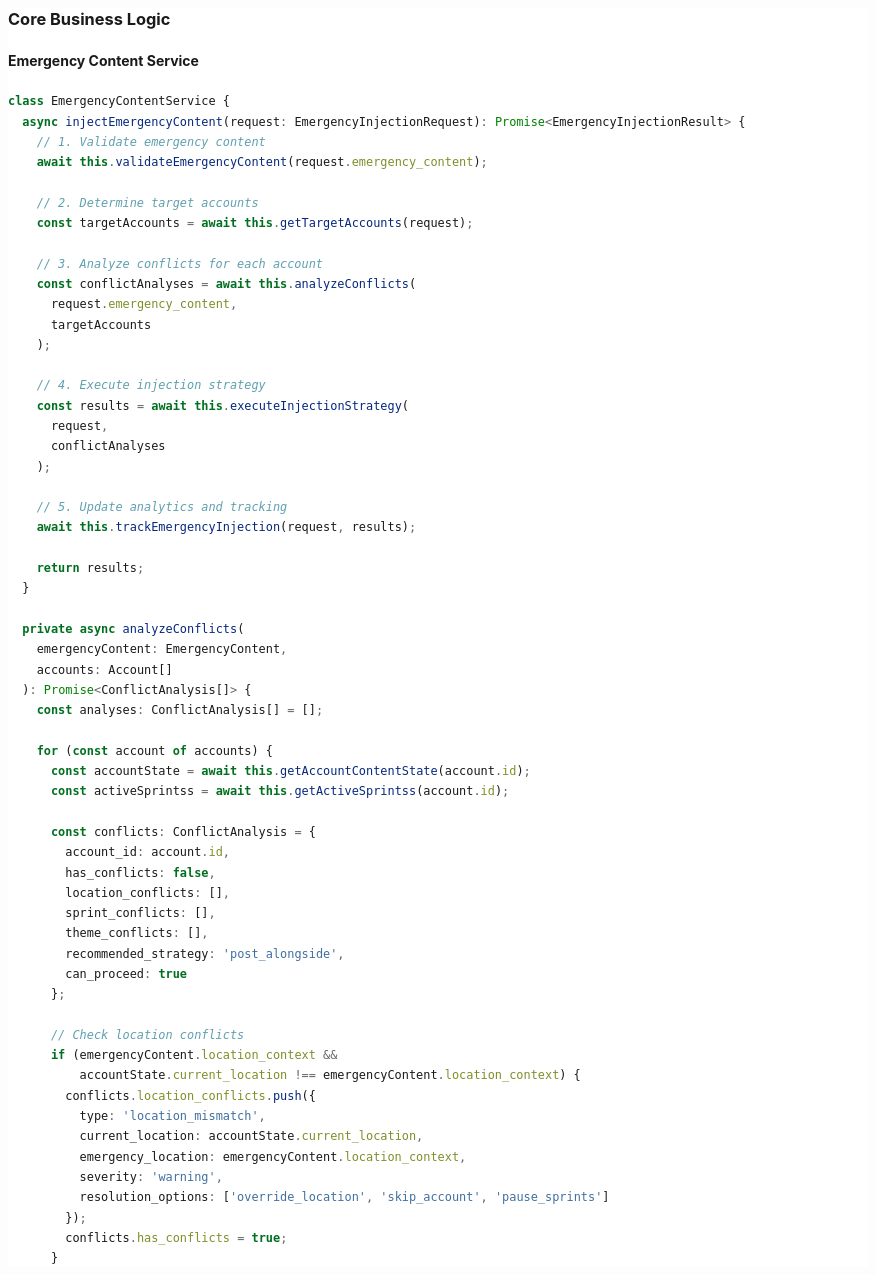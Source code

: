 ### Core Business Logic

#### Emergency Content Service

```typescript
class EmergencyContentService {
  async injectEmergencyContent(request: EmergencyInjectionRequest): Promise<EmergencyInjectionResult> {
    // 1. Validate emergency content
    await this.validateEmergencyContent(request.emergency_content);
    
    // 2. Determine target accounts
    const targetAccounts = await this.getTargetAccounts(request);
    
    // 3. Analyze conflicts for each account
    const conflictAnalyses = await this.analyzeConflicts(
      request.emergency_content, 
      targetAccounts
    );
    
    // 4. Execute injection strategy
    const results = await this.executeInjectionStrategy(
      request, 
      conflictAnalyses
    );
    
    // 5. Update analytics and tracking
    await this.trackEmergencyInjection(request, results);
    
    return results;
  }

  private async analyzeConflicts(
    emergencyContent: EmergencyContent,
    accounts: Account[]
  ): Promise<ConflictAnalysis[]> {
    const analyses: ConflictAnalysis[] = [];
    
    for (const account of accounts) {
      const accountState = await this.getAccountContentState(account.id);
      const activeSprintss = await this.getActiveSprintss(account.id);
      
      const conflicts: ConflictAnalysis = {
        account_id: account.id,
        has_conflicts: false,
        location_conflicts: [],
        sprint_conflicts: [],
        theme_conflicts: [],
        recommended_strategy: 'post_alongside',
        can_proceed: true
      };
      
      // Check location conflicts
      if (emergencyContent.location_context && 
          accountState.current_location !== emergencyContent.location_context) {
        conflicts.location_conflicts.push({
          type: 'location_mismatch',
          current_location: accountState.current_location,
          emergency_location: emergencyContent.location_context,
          severity: 'warning',
          resolution_options: ['override_location', 'skip_account', 'pause_sprints']
        });
        conflicts.has_conflicts = true;
      }
```